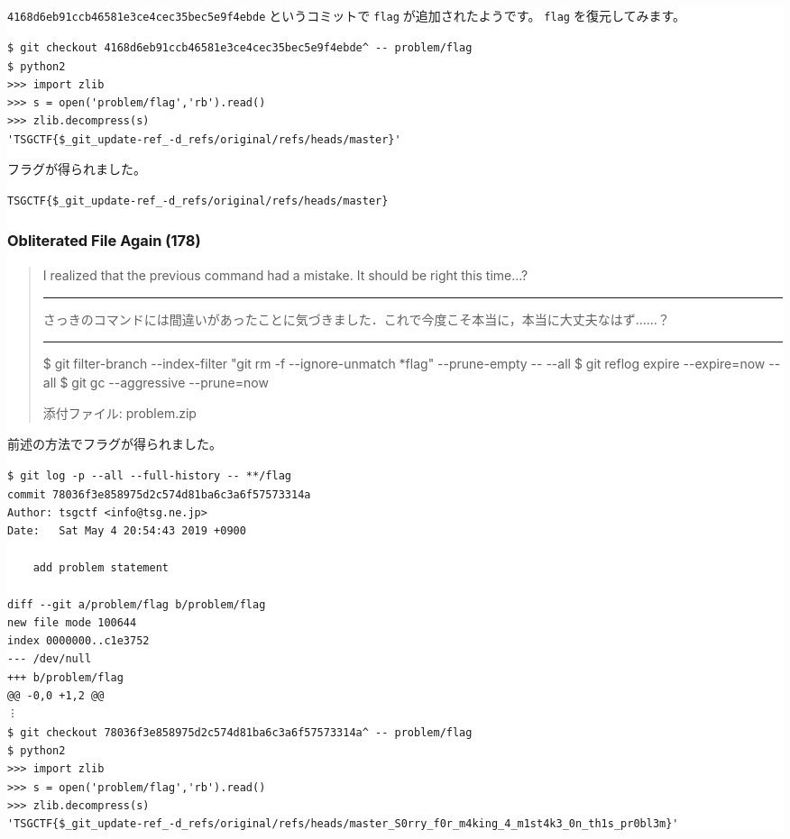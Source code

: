`4168d6eb91ccb46581e3ce4cec35bec5e9f4ebde` というコミットで `flag` が追加されたようです。 `flag` を復元してみます。

```
$ git checkout 4168d6eb91ccb46581e3ce4cec35bec5e9f4ebde^ -- problem/flag
$ python2
>>> import zlib
>>> s = open('problem/flag','rb').read()
>>> zlib.decompress(s)
'TSGCTF{$_git_update-ref_-d_refs/original/refs/heads/master}'
```

フラグが得られました。

```
TSGCTF{$_git_update-ref_-d_refs/original/refs/heads/master}
```

### Obliterated File Again (178)
> I realized that the previous command had a mistake. It should be right this time...?
> 
> ---
> 
> さっきのコマンドには間違いがあったことに気づきました．これで今度こそ本当に，本当に大丈夫なはず......？
> 
> ---
> 
> $ git filter-branch --index-filter "git rm -f --ignore-unmatch *flag" --prune-empty -- --all
> $ git reflog expire --expire=now --all
> $ git gc --aggressive --prune=now
> 
> 添付ファイル: problem.zip

前述の方法でフラグが得られました。

```
$ git log -p --all --full-history -- **/flag
commit 78036f3e858975d2c574d81ba6c3a6f57573314a
Author: tsgctf <info@tsg.ne.jp>
Date:   Sat May 4 20:54:43 2019 +0900

    add problem statement

diff --git a/problem/flag b/problem/flag
new file mode 100644
index 0000000..c1e3752
--- /dev/null
+++ b/problem/flag
@@ -0,0 +1,2 @@
︙
$ git checkout 78036f3e858975d2c574d81ba6c3a6f57573314a^ -- problem/flag
$ python2
>>> import zlib
>>> s = open('problem/flag','rb').read()
>>> zlib.decompress(s)
'TSGCTF{$_git_update-ref_-d_refs/original/refs/heads/master_S0rry_f0r_m4king_4_m1st4k3_0n_th1s_pr0bl3m}'
```
